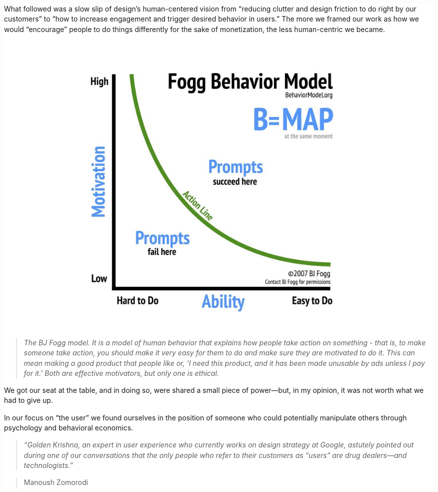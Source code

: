 What followed was a slow slip of design’s human-centered vision from “reducing clutter and design friction to do right by our customers” to “how to increase engagement and trigger desired behavior in users.” The more we framed our work as how we would “encourage” people to do things differently for the sake of monetization, the less human-centric we became.

![A diagram of the BJ Fogg behavioral model. On the Y axis, motivation, and on the X axis, is level of effort.](Fogg-Behavior-Model.jpg)

> *The BJ Fogg model. It is a model of human behavior that explains how people take action on something - that is, to make someone take action, you should make it very easy for them to do and make sure they are motivated to do it. This can mean making a good product that people like or, 'I need this product, and it has been made unusable by ads unless I pay for it.' Both are effective motivators, but only one is ethical.*

We got our seat at the table, and in doing so, were shared a small piece of power—but, in my opinion, it was not worth what we had to give up.

In our focus on “the user” we found ourselves in the position of someone who could potentially manipulate others through psychology and behavioral economics.

> *“Golden Krishna, an expert in user experience who currently works on design strategy at Google, astutely pointed out during one of our conversations that the only people who refer to their customers as “users” are drug dealers—and technologists.”*

> Manoush Zomorodi
